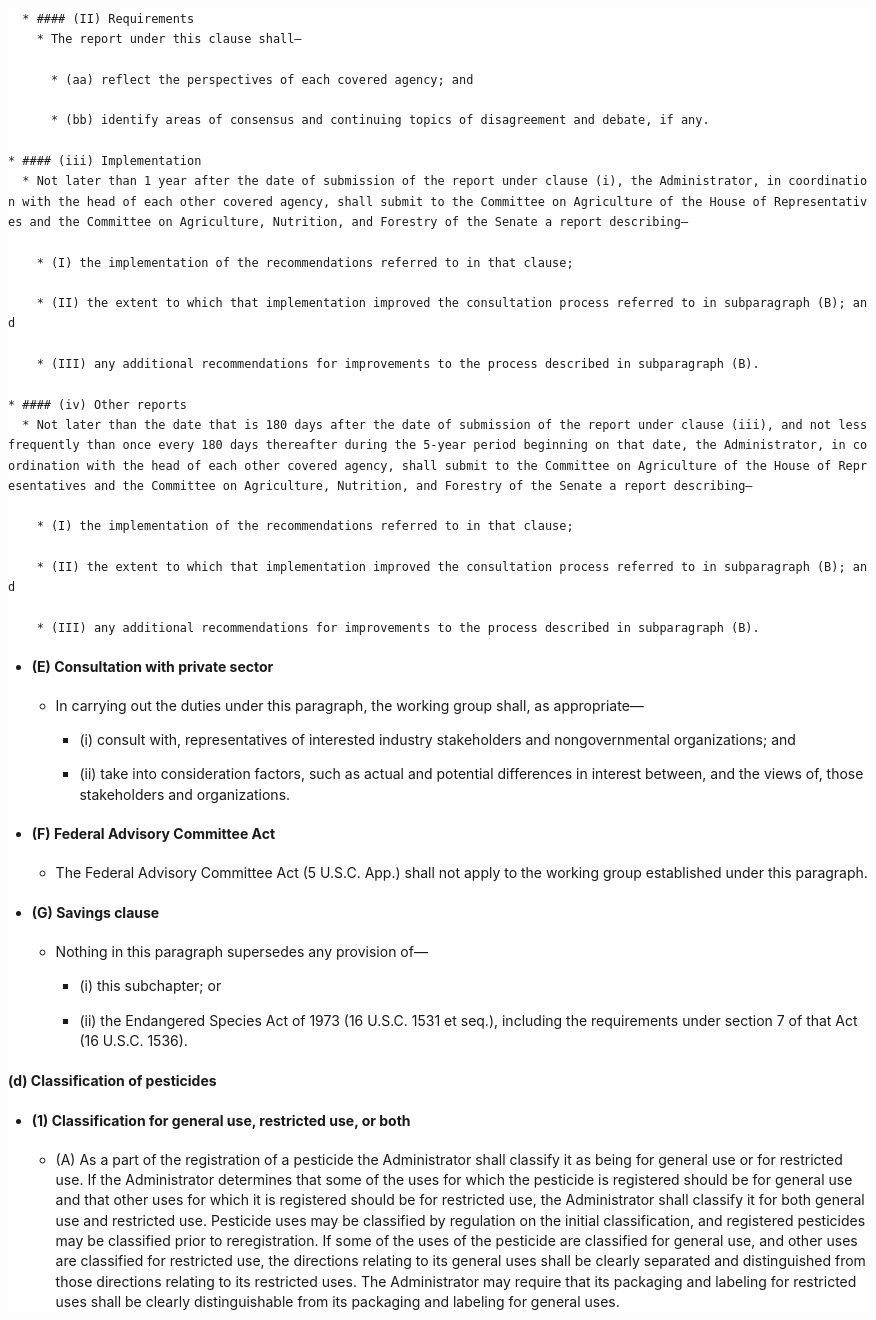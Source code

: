       * #### (II) Requirements
        * The report under this clause shall—

          * (aa) reflect the perspectives of each covered agency; and

          * (bb) identify areas of consensus and continuing topics of disagreement and debate, if any.

    * #### (iii) Implementation
      * Not later than 1 year after the date of submission of the report under clause (i), the Administrator, in coordination with the head of each other covered agency, shall submit to the Committee on Agriculture of the House of Representatives and the Committee on Agriculture, Nutrition, and Forestry of the Senate a report describing—

        * (I) the implementation of the recommendations referred to in that clause;

        * (II) the extent to which that implementation improved the consultation process referred to in subparagraph (B); and

        * (III) any additional recommendations for improvements to the process described in subparagraph (B).

    * #### (iv) Other reports
      * Not later than the date that is 180 days after the date of submission of the report under clause (iii), and not less frequently than once every 180 days thereafter during the 5-year period beginning on that date, the Administrator, in coordination with the head of each other covered agency, shall submit to the Committee on Agriculture of the House of Representatives and the Committee on Agriculture, Nutrition, and Forestry of the Senate a report describing—

        * (I) the implementation of the recommendations referred to in that clause;

        * (II) the extent to which that implementation improved the consultation process referred to in subparagraph (B); and

        * (III) any additional recommendations for improvements to the process described in subparagraph (B).

  * #### (E) Consultation with private sector
    * In carrying out the duties under this paragraph, the working group shall, as appropriate—

      * (i) consult with, representatives of interested industry stakeholders and nongovernmental organizations; and

      * (ii) take into consideration factors, such as actual and potential differences in interest between, and the views of, those stakeholders and organizations.

  * #### (F) Federal Advisory Committee Act
    * The Federal Advisory Committee Act (5 U.S.C. App.) shall not apply to the working group established under this paragraph.

  * #### (G) Savings clause
    * Nothing in this paragraph supersedes any provision of—

      * (i) this subchapter; or

      * (ii) the Endangered Species Act of 1973 (16 U.S.C. 1531 et seq.), including the requirements under section 7 of that Act (16 U.S.C. 1536).

#### (d) Classification of pesticides
* #### (1) Classification for general use, restricted use, or both
  * (A) As a part of the registration of a pesticide the Administrator shall classify it as being for general use or for restricted use. If the Administrator determines that some of the uses for which the pesticide is registered should be for general use and that other uses for which it is registered should be for restricted use, the Administrator shall classify it for both general use and restricted use. Pesticide uses may be classified by regulation on the initial classification, and registered pesticides may be classified prior to reregistration. If some of the uses of the pesticide are classified for general use, and other uses are classified for restricted use, the directions relating to its general uses shall be clearly separated and distinguished from those directions relating to its restricted uses. The Administrator may require that its packaging and labeling for restricted uses shall be clearly distinguishable from its packaging and labeling for general uses.
